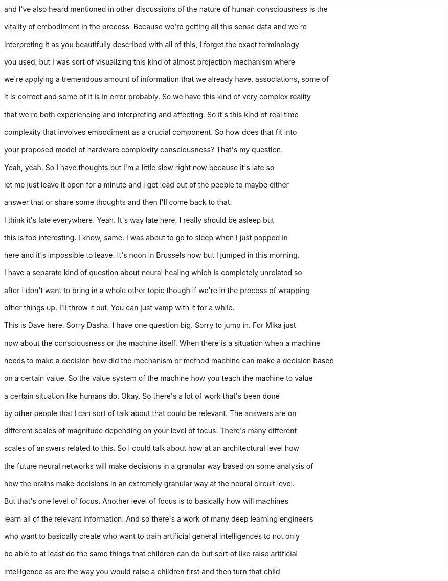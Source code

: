 and I've also heard mentioned in other discussions of the nature of human consciousness is the

vitality of embodiment in the process. Because we're getting all this sense data and we're

interpreting it as you beautifully described with all of this, I forget the exact terminology

you used, but I was sort of visualizing this kind of almost projection mechanism where

we're applying a tremendous amount of information that we already have, associations, some of

it is correct and some of it is in error probably. So we have this kind of very complex reality

that we're both experiencing and interpreting and affecting. So it's this kind of real time

complexity that involves embodiment as a crucial component. So how does that fit into

your proposed model of hardware complexity consciousness? That's my question.

Yeah, yeah. So I have thoughts but I'm a little slow right now because it's late so

let me just leave it open for a minute and I get lead out of the people to maybe either

answer that or share some thoughts and then I'll come back to that.

I think it's late everywhere. Yeah. It's way late here. I really should be asleep but

this is too interesting. I know, same. I was about to go to sleep when I just popped in

here and it's impossible to leave. It's noon in Brussels now but I jumped in this morning.

I have a separate kind of question about neural healing which is completely unrelated so

after I don't want to bring in a whole other topic though if we're in the process of wrapping

other things up. I'll throw it out. You can just vamp with it for a while.

This is Dave here. Sorry Dasha. I have one question big. Sorry to jump in. For Mika just

now about the consciousness or the machine itself. When there is a situation when a machine

needs to make a decision how did the mechanism or method machine can make a decision based

on a certain value. So the value system of the machine how you teach the machine to value

a certain situation like humans do. Okay. So there's a lot of work that's been done

by other people that I can sort of talk about that could be relevant. The answers are on

different scales of magnitude depending on your level of focus. There's many different

scales of answers related to this. So I could talk about how at an architectural level how

the future neural networks will make decisions in a granular way based on some analysis of

how the brains make decisions in an extremely granular way at the neural circuit level.

But that's one level of focus. Another level of focus is to basically how will machines

learn all of the relevant information. And so there's a work of many deep learning engineers

who want to basically create who want to train artificial general intelligences to not only

be able to at least do the same things that children can do but sort of like raise artificial

intelligence as are the way you would raise a children first and then turn that child

